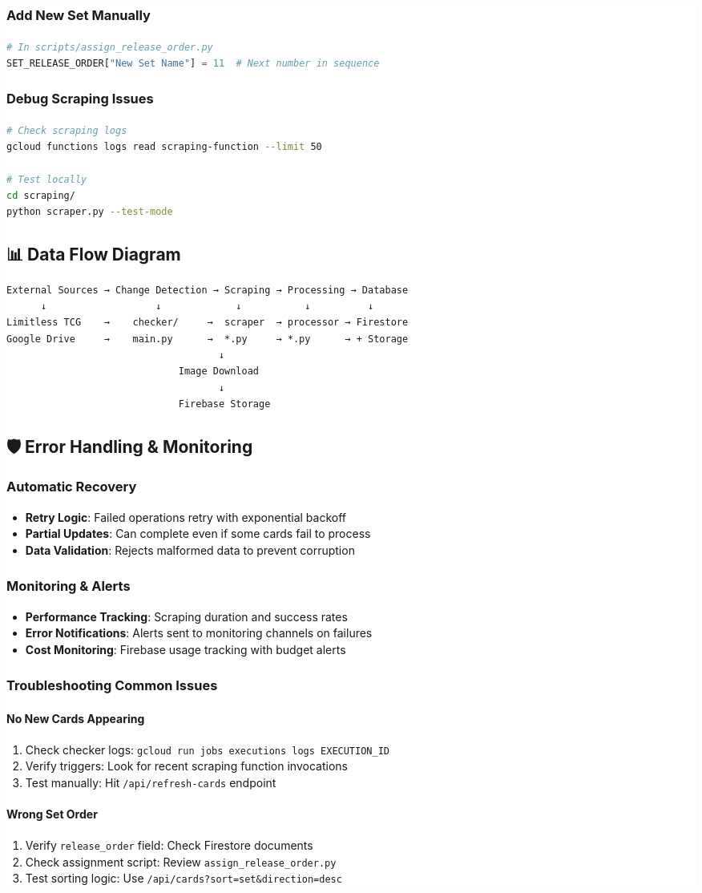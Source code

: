 ### Add New Set Manually
```python
# In scripts/assign_release_order.py
SET_RELEASE_ORDER["New Set Name"] = 11  # Next number in sequence
```

### Debug Scraping Issues
```bash
# Check scraping logs
gcloud functions logs read scraping-function --limit 50

# Test locally
cd scraping/
python scraper.py --test-mode
```

## 📊 Data Flow Diagram

```
External Sources → Change Detection → Scraping → Processing → Database
      ↓                   ↓             ↓           ↓          ↓
Limitless TCG    →    checker/     →  scraper  → processor → Firestore
Google Drive     →    main.py      →  *.py     → *.py      → + Storage
                                     ↓
                              Image Download
                                     ↓  
                              Firebase Storage
```

## 🛡️ Error Handling & Monitoring

### Automatic Recovery
- **Retry Logic**: Failed operations retry with exponential backoff
- **Partial Updates**: Can complete even if some cards fail to process
- **Data Validation**: Rejects malformed data to prevent corruption

### Monitoring & Alerts
- **Performance Tracking**: Scraping duration and success rates
- **Error Notifications**: Alerts sent to monitoring channels on failures
- **Cost Monitoring**: Firebase usage tracking with budget alerts

### Troubleshooting Common Issues

#### No New Cards Appearing
1. Check checker logs: `gcloud run jobs executions logs EXECUTION_ID`
2. Verify triggers: Look for recent scraping function invocations
3. Test manually: Hit `/api/refresh-cards` endpoint

#### Wrong Set Order
1. Verify `release_order` field: Check Firestore documents
2. Check assignment script: Review `assign_release_order.py` 
3. Test sorting logic: Use `/api/cards?sort=set&direction=desc`

